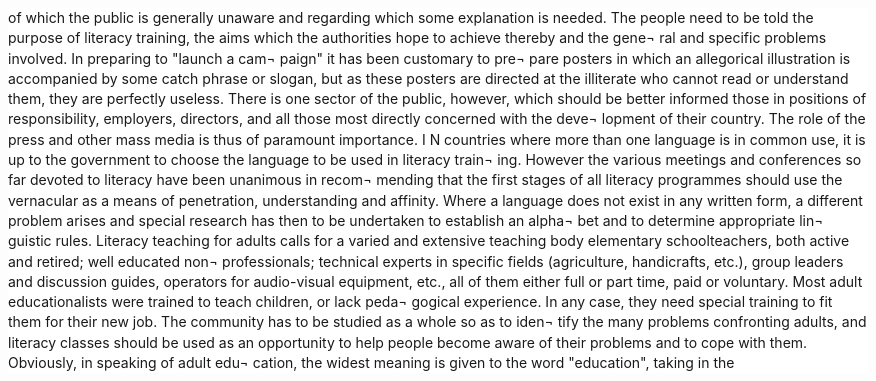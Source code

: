 of which the public is generally
unaware and regarding which some
explanation is needed. The people
need to be told the purpose of literacy
training, the aims which the authorities
hope to achieve thereby and the gene¬
ral and specific problems involved.
In preparing to "launch a cam¬
paign" it has been customary to pre¬
pare posters in which an allegorical
illustration is accompanied by some
catch phrase or slogan, but as these
posters are directed at the illiterate
who cannot read or understand them,
they are perfectly useless. There is
one sector of the public, however,
which should be better informed
those in positions of responsibility,
employers, directors, and all those
most directly concerned with the deve¬
lopment of their country. The role of
the press and other mass media is
thus of paramount importance.
I N countries where more
than one language is in common use,
it is up to the government to choose the
language to be used in literacy train¬
ing. However the various meetings
and conferences so far devoted to
literacy have been unanimous in recom¬
mending that the first stages of all
literacy programmes should use the
vernacular as a means of penetration,
understanding and affinity.
Where a language does not exist in
any written form, a different problem
arises and special research has then
to be undertaken to establish an alpha¬
bet and to determine appropriate lin¬
guistic rules.
Literacy teaching for adults calls for
a varied and extensive teaching body
elementary schoolteachers, both
active and retired; well educated non¬
professionals; technical experts in
specific fields (agriculture, handicrafts,
etc.), group leaders and discussion
guides, operators for audio-visual
equipment, etc., all of them either full
or part time, paid or voluntary.
Most adult educationalists were
trained to teach children, or lack peda¬
gogical experience. In any case, they
need special training to fit them for
their new job. The community has to
be studied as a whole so as to iden¬
tify the many problems confronting
adults, and literacy classes should be
used as an opportunity to help people
become aware of their problems and
to cope with them.
Obviously, in speaking of adult edu¬
cation, the widest meaning is given to
the word "education", taking in the